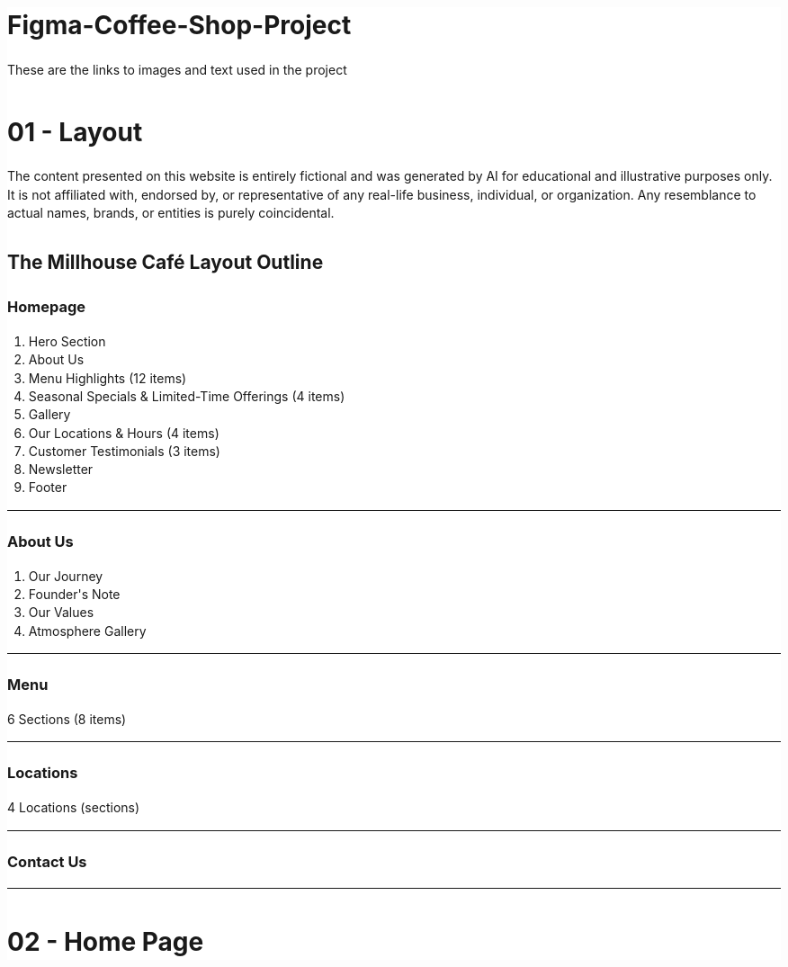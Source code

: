 # Figma-Coffee-Shop-Project
These are the links to images and text used in the project

# 01 - Layout

The content presented on this website is entirely fictional and was generated by AI for educational and illustrative purposes only. It is not affiliated with, endorsed by, or representative of any real-life business, individual, or organization. Any resemblance to actual names, brands, or entities is purely coincidental.

## The Millhouse Café Layout Outline

### Homepage
1. Hero Section
2. About Us
3. Menu Highlights (12 items)
4. Seasonal Specials & Limited-Time Offerings (4 items)
5. Gallery
6. Our Locations & Hours (4 items)
7. Customer Testimonials (3 items)
8. Newsletter
9. Footer

----------------------------------

### About Us
1. Our Journey
2. Founder's Note
3. Our Values
4. Atmosphere Gallery 

-----------------------------------

### Menu
6 Sections (8 items)

-----------------------------------------------------

### Locations
4 Locations (sections)

----------------------------------------

### Contact Us

-------------------------------------------------------------------------

# 02 - Home Page 
